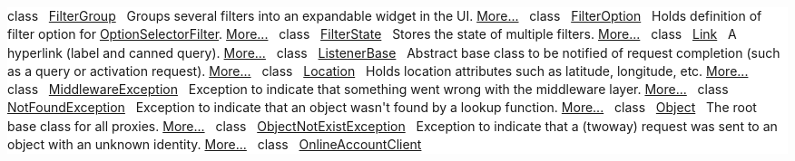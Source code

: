 class  
<a href="../unity.scopes.FilterGroup/index.html" class="el">FilterGroup</a>
 
Groups several filters into an expandable widget in the UI. [More...](../unity.scopes.FilterGroup/index.html#details)
 
class  
<a href="../unity.scopes.FilterOption/index.html" class="el">FilterOption</a>
 
Holds definition of filter option for <a href="../unity.scopes.OptionSelectorFilter/index.html" class="el" title="A selection filter that displays a list of choices and allows one or more of them to be selected...">OptionSelectorFilter</a>. [More...](../unity.scopes.FilterOption/index.html#details)
 
class  
<a href="../unity.scopes.FilterState/index.html" class="el">FilterState</a>
 
Stores the state of multiple filters. [More...](../unity.scopes.FilterState/index.html#details)
 
class  
<a href="../unity.scopes.Link/index.html" class="el">Link</a>
 
A hyperlink (label and canned query). [More...](../unity.scopes.Link/index.html#details)
 
class  
<a href="../unity.scopes.ListenerBase/index.html" class="el">ListenerBase</a>
 
Abstract base class to be notified of request completion (such as a query or activation request). [More...](../unity.scopes.ListenerBase/index.html#details)
 
class  
<a href="../unity.scopes.Location/index.html" class="el">Location</a>
 
Holds location attributes such as latitude, longitude, etc. [More...](../unity.scopes.Location/index.html#details)
 
class  
<a href="../unity.scopes.MiddlewareException/index.html" class="el">MiddlewareException</a>
 
Exception to indicate that something went wrong with the middleware layer. [More...](../unity.scopes.MiddlewareException/index.html#details)
 
class  
<a href="../unity.scopes.NotFoundException/index.html" class="el">NotFoundException</a>
 
Exception to indicate that an object wasn't found by a lookup function. [More...](../unity.scopes.NotFoundException/index.html#details)
 
class  
<a href="../unity.scopes.Object/index.html" class="el">Object</a>
 
The root base class for all proxies. [More...](../unity.scopes.Object/index.html#details)
 
class  
<a href="../unity.scopes.ObjectNotExistException/index.html" class="el">ObjectNotExistException</a>
 
Exception to indicate that a (twoway) request was sent to an object with an unknown identity. [More...](../unity.scopes.ObjectNotExistException/index.html#details)
 
class  
<a href="../unity.scopes.OnlineAccountClient/index.html" class="el">OnlineAccountClient</a>
 